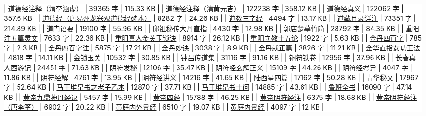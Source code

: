 | [道德经注释（清李涵虚）](道藏/藏外/道德经注释（清李涵虚）.md) | 39365 字 | 115.33 KB |
| [道德经注释（清黄元吉）](道藏/藏外/道德经注释（清黄元吉）.md) | 122238 字 | 358.12 KB |
| [道德经真义](道藏/藏外/道德经真义.md) | 122062 字 | 357.6 KB |
| [道德经（唐易州龙兴观道德经碑本）](道藏/藏外/道德经（唐易州龙兴观道德经碑本）.md) | 8282 字 | 24.26 KB |
| [道教三字经](道藏/藏外/道教三字经.md) | 4494 字 | 13.17 KB |
| [道藏目录详注](道藏/藏外/道藏目录详注.md) | 73351 字 | 214.89 KB |
| [道门语要](道藏/藏外/道门语要.md) | 19100 字 | 55.96 KB |
| [邱祖秘传大丹直指](道藏/藏外/邱祖秘传大丹直指.md) | 4430 字 | 12.98 KB |
| [郭店楚墓竹简](道藏/藏外/郭店楚墓竹简.md) | 28792 字 | 84.35 KB |
| [重阳注五篇灵文](道藏/藏外/重阳注五篇灵文.md) | 7633 字 | 22.36 KB |
| [重阳真人金关玉锁诀](道藏/藏外/重阳真人金关玉锁诀.md) | 8914 字 | 26.12 KB |
| [重阳立教十五论](道藏/藏外/重阳立教十五论.md) | 1922 字 | 5.63 KB |
| [金丹四百字](道藏/藏外/金丹四百字.md) | 785 字 | 2.3 KB |
| [金丹四百字注](道藏/藏外/金丹四百字注.md) | 5875 字 | 17.21 KB |
| [金丹妙诀](道藏/藏外/金丹妙诀.md) | 3038 字 | 8.9 KB |
| [金丹就正篇](道藏/藏外/金丹就正篇.md) | 3826 字 | 11.21 KB |
| [金华直指女功正法](道藏/藏外/金华直指女功正法.md) | 4818 字 | 14.11 KB |
| [金锁玉关](道藏/藏外/金锁玉关.md) | 10532 字 | 30.85 KB |
| [钟吕传道集](道藏/藏外/钟吕传道集.md) | 31116 字 | 91.16 KB |
| [铜符铁卷](道藏/藏外/铜符铁卷.md) | 12956 字 | 37.96 KB |
| [长春真人西游记](道藏/藏外/长春真人西游记.md) | 24451 字 | 71.63 KB |
| [阴符发秘](道藏/藏外/阴符发秘.md) | 12106 字 | 35.47 KB |
| [阴符经玄解正义](道藏/藏外/阴符经玄解正义.md) | 15109 字 | 44.26 KB |
| [阴符经考异](道藏/藏外/阴符经考异.md) | 4047 字 | 11.86 KB |
| [阴符经解](道藏/藏外/阴符经解.md) | 4761 字 | 13.95 KB |
| [阴符经讲义](道藏/藏外/阴符经讲义.md) | 14216 字 | 41.65 KB |
| [陆西星四篇](道藏/藏外/陆西星四篇.md) | 17162 字 | 50.28 KB |
| [青华秘文](道藏/藏外/青华秘文.md) | 17967 字 | 52.64 KB |
| [马王堆帛书之老子乙本](道藏/藏外/马王堆帛书之老子乙本.md) | 12870 字 | 37.71 KB |
| [马王堆帛书十问](道藏/藏外/马王堆帛书十问.md) | 14885 字 | 43.61 KB |
| [鲁班全书](道藏/藏外/鲁班全书.md) | 16090 字 | 47.14 KB |
| [黄帝九鼎神丹经诀](道藏/藏外/黄帝九鼎神丹经诀.md) | 5457 字 | 15.99 KB |
| [黄帝四经](道藏/藏外/黄帝四经.md) | 15788 字 | 46.25 KB |
| [黄帝阴符经注](道藏/藏外/黄帝阴符经注.md) | 6375 字 | 18.68 KB |
| [黄帝阴符经注（唐李筌）](道藏/藏外/黄帝阴符经注（唐李筌）.md) | 6902 字 | 20.22 KB |
| [黄庭内外景经](道藏/藏外/黄庭内外景经.md) | 6510 字 | 19.07 KB |
| [黄庭内景经](道藏/藏外/黄庭内景经.md) | 4097 字 | 12 KB |